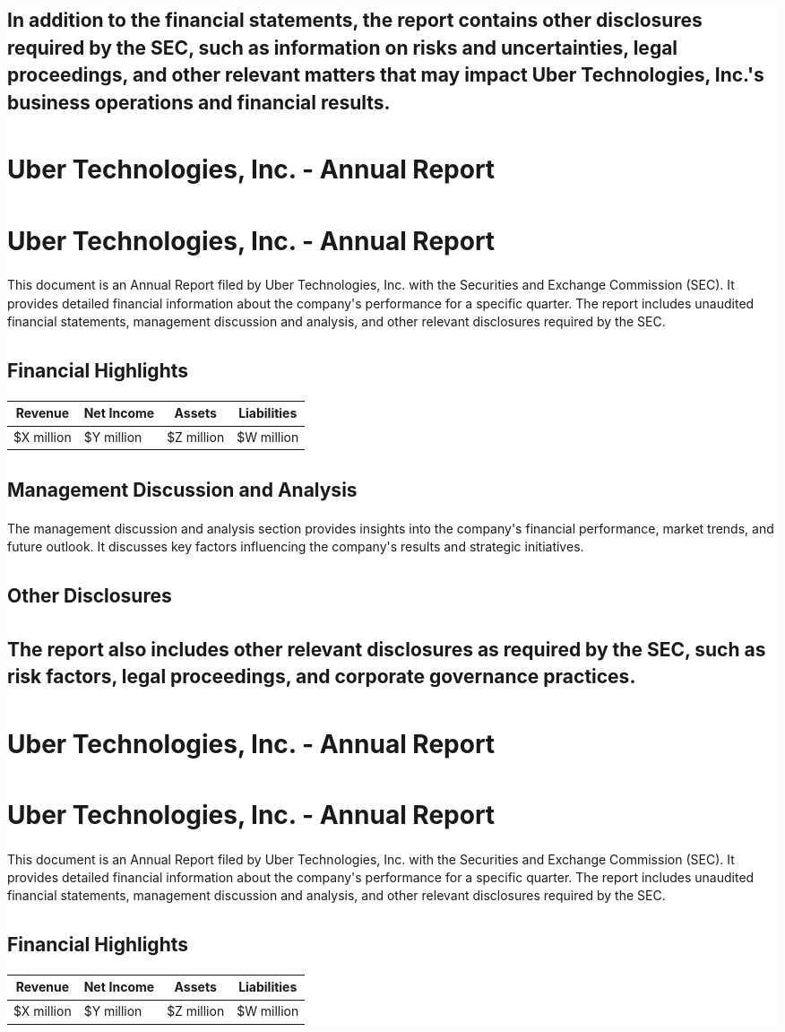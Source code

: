 In addition to the financial statements, the report contains other disclosures required by the SEC, such as information on risks and uncertainties, legal proceedings, and other relevant matters that may impact Uber Technologies, Inc.'s business operations and financial results.
---
# Uber Technologies, Inc. - Annual Report

# Uber Technologies, Inc. - Annual Report

This document is an Annual Report filed by Uber Technologies, Inc. with the Securities and Exchange Commission (SEC). It provides detailed financial information about the company's performance for a specific quarter. The report includes unaudited financial statements, management discussion and analysis, and other relevant disclosures required by the SEC.

## Financial Highlights

|Revenue|Net Income|Assets|Liabilities|
|---|---|---|---|
|$X million|$Y million|$Z million|$W million|

## Management Discussion and Analysis

The management discussion and analysis section provides insights into the company's financial performance, market trends, and future outlook. It discusses key factors influencing the company's results and strategic initiatives.

## Other Disclosures

The report also includes other relevant disclosures as required by the SEC, such as risk factors, legal proceedings, and corporate governance practices.
---
# Uber Technologies, Inc. - Annual Report

# Uber Technologies, Inc. - Annual Report

This document is an Annual Report filed by Uber Technologies, Inc. with the Securities and Exchange Commission (SEC). It provides detailed financial information about the company's performance for a specific quarter. The report includes unaudited financial statements, management discussion and analysis, and other relevant disclosures required by the SEC.

## Financial Highlights

|Revenue|Net Income|Assets|Liabilities|
|---|---|---|---|
|$X million|$Y million|$Z million|$W million|
